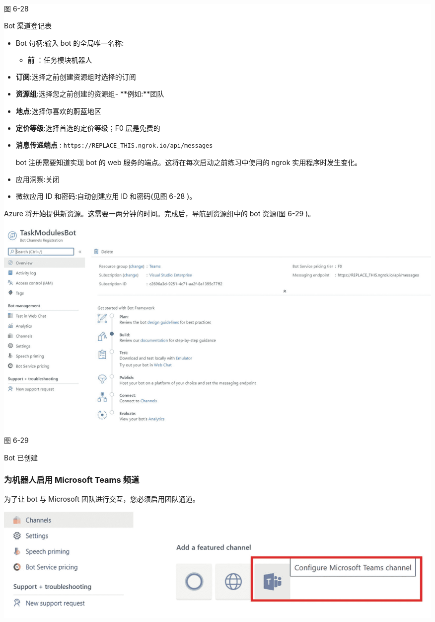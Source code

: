图 6-28

Bot 渠道登记表

*   Bot 句柄:输入 bot 的全局唯一名称:
    *   **前** ：任务模块机器人

*   **订阅**:选择之前创建资源组时选择的订阅

*   **资源组**:选择您之前创建的资源组- **例如:**团队

*   **地点**:选择你喜欢的蔚蓝地区

*   **定价等级**:选择首选的定价等级；F0 层是免费的

*   **消息传递端点** : `https://REPLACE_THIS.ngrok.io/api/messages`

    bot 注册需要知道实现 bot 的 web 服务的端点。这将在每次启动之前练习中使用的 ngrok 实用程序时发生变化。

*   应用洞察:关闭

*   微软应用 ID 和密码:自动创建应用 ID 和密码(见图 6-28 )。

Azure 将开始提供新资源。这需要一两分钟的时间。完成后，导航到资源组中的 bot 资源(图 6-29 )。

![img/502225_1_En_6_Fig29_HTML.jpg](img/502225_1_En_6_Fig29_HTML.jpg)

图 6-29

Bot 已创建

### 为机器人启用 Microsoft Teams 频道

为了让 bot 与 Microsoft 团队进行交互，您必须启用团队通道。

![img/502225_1_En_6_Fig30_HTML.jpg](img/502225_1_En_6_Fig30_HTML.jpg)
